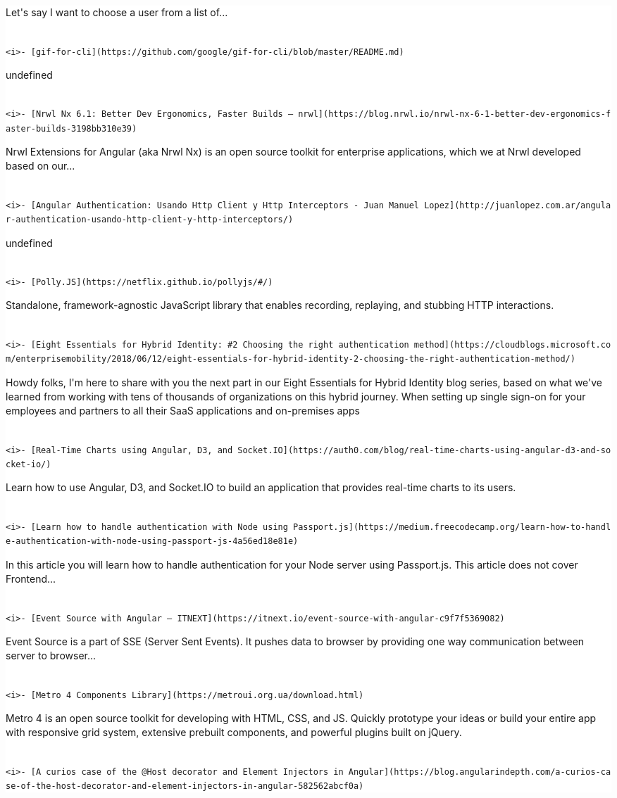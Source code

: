 Let's say I want to choose a user from a list of...
 ```</i>

<i>- [gif-for-cli](https://github.com/google/gif-for-cli/blob/master/README.md)
 ```
 undefined
 ```</i>

<i>- [Nrwl Nx 6.1: Better Dev Ergonomics, Faster Builds – nrwl](https://blog.nrwl.io/nrwl-nx-6-1-better-dev-ergonomics-faster-builds-3198bb310e39)
 ```
 Nrwl Extensions for Angular (aka Nrwl Nx) is an open source toolkit for enterprise applications, which we at Nrwl developed based on our...
 ```</i>

<i>- [Angular Authentication: Usando Http Client y Http Interceptors - Juan Manuel Lopez](http://juanlopez.com.ar/angular-authentication-usando-http-client-y-http-interceptors/)
 ```
 undefined
 ```</i>

<i>- [Polly.JS](https://netflix.github.io/pollyjs/#/)
 ```
 Standalone, framework-agnostic JavaScript library that enables recording, replaying, and stubbing HTTP interactions.
 ```</i>

<i>- [Eight Essentials for Hybrid Identity: #2 Choosing the right authentication method](https://cloudblogs.microsoft.com/enterprisemobility/2018/06/12/eight-essentials-for-hybrid-identity-2-choosing-the-right-authentication-method/)
 ```
 Howdy folks, I'm here to share with you the next part in our Eight Essentials for Hybrid Identity blog series, based on what we've learned from working with tens of thousands of organizations on this hybrid journey. When setting up single sign-on for your employees and partners to all their SaaS applications and on-premises apps
 ```</i>

<i>- [Real-Time Charts using Angular, D3, and Socket.IO](https://auth0.com/blog/real-time-charts-using-angular-d3-and-socket-io/)
 ```
 Learn how to use Angular, D3, and Socket.IO to build an application that provides real-time charts to its users.
 ```</i>

<i>- [Learn how to handle authentication with Node using Passport.js](https://medium.freecodecamp.org/learn-how-to-handle-authentication-with-node-using-passport-js-4a56ed18e81e)
 ```
 In this article you will learn how to handle authentication for your Node server using Passport.js. This article does not cover Frontend...
 ```</i>

<i>- [Event Source with Angular – ITNEXT](https://itnext.io/event-source-with-angular-c9f7f5369082)
 ```
 Event Source is a part of SSE (Server Sent Events). It pushes data to browser by providing one way communication between server to browser...
 ```</i>

<i>- [Metro 4 Components Library](https://metroui.org.ua/download.html)
 ```
 Metro 4 is an open source toolkit for developing with HTML, CSS, and JS. Quickly prototype your ideas or build your entire app with responsive grid system, extensive prebuilt components, and powerful plugins built on jQuery.
 ```</i>

<i>- [A curios case of the @Host decorator and Element Injectors in Angular](https://blog.angularindepth.com/a-curios-case-of-the-host-decorator-and-element-injectors-in-angular-582562abcf0a)
 ```